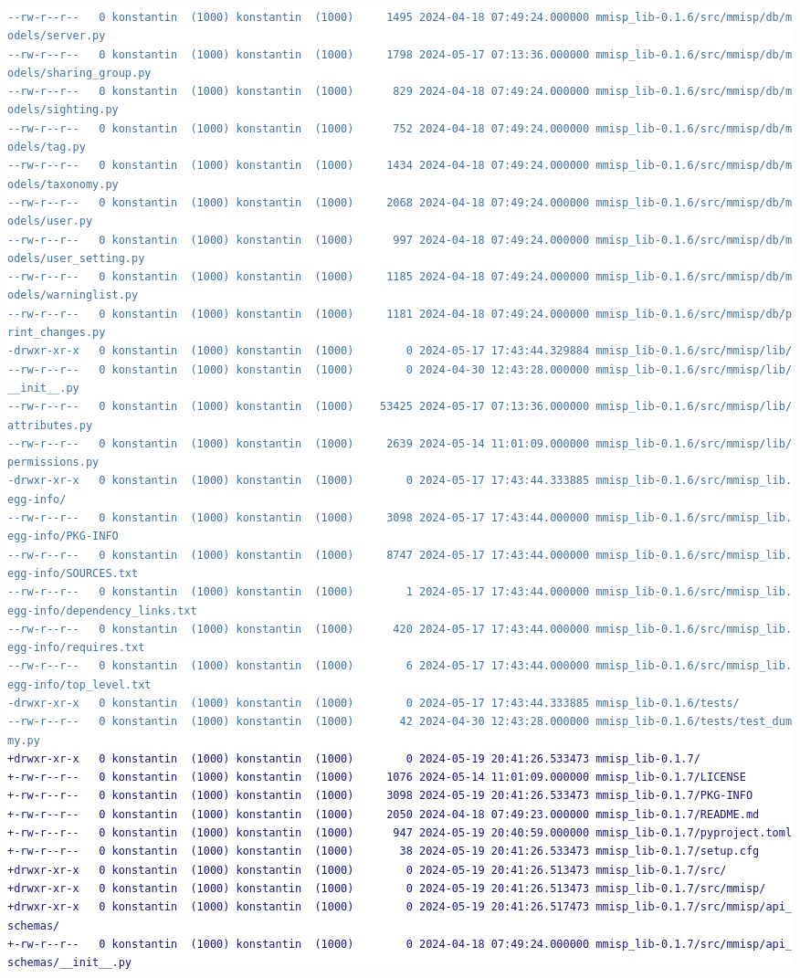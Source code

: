 ```diff
--rw-r--r--   0 konstantin  (1000) konstantin  (1000)     1495 2024-04-18 07:49:24.000000 mmisp_lib-0.1.6/src/mmisp/db/models/server.py
--rw-r--r--   0 konstantin  (1000) konstantin  (1000)     1798 2024-05-17 07:13:36.000000 mmisp_lib-0.1.6/src/mmisp/db/models/sharing_group.py
--rw-r--r--   0 konstantin  (1000) konstantin  (1000)      829 2024-04-18 07:49:24.000000 mmisp_lib-0.1.6/src/mmisp/db/models/sighting.py
--rw-r--r--   0 konstantin  (1000) konstantin  (1000)      752 2024-04-18 07:49:24.000000 mmisp_lib-0.1.6/src/mmisp/db/models/tag.py
--rw-r--r--   0 konstantin  (1000) konstantin  (1000)     1434 2024-04-18 07:49:24.000000 mmisp_lib-0.1.6/src/mmisp/db/models/taxonomy.py
--rw-r--r--   0 konstantin  (1000) konstantin  (1000)     2068 2024-04-18 07:49:24.000000 mmisp_lib-0.1.6/src/mmisp/db/models/user.py
--rw-r--r--   0 konstantin  (1000) konstantin  (1000)      997 2024-04-18 07:49:24.000000 mmisp_lib-0.1.6/src/mmisp/db/models/user_setting.py
--rw-r--r--   0 konstantin  (1000) konstantin  (1000)     1185 2024-04-18 07:49:24.000000 mmisp_lib-0.1.6/src/mmisp/db/models/warninglist.py
--rw-r--r--   0 konstantin  (1000) konstantin  (1000)     1181 2024-04-18 07:49:24.000000 mmisp_lib-0.1.6/src/mmisp/db/print_changes.py
-drwxr-xr-x   0 konstantin  (1000) konstantin  (1000)        0 2024-05-17 17:43:44.329884 mmisp_lib-0.1.6/src/mmisp/lib/
--rw-r--r--   0 konstantin  (1000) konstantin  (1000)        0 2024-04-30 12:43:28.000000 mmisp_lib-0.1.6/src/mmisp/lib/__init__.py
--rw-r--r--   0 konstantin  (1000) konstantin  (1000)    53425 2024-05-17 07:13:36.000000 mmisp_lib-0.1.6/src/mmisp/lib/attributes.py
--rw-r--r--   0 konstantin  (1000) konstantin  (1000)     2639 2024-05-14 11:01:09.000000 mmisp_lib-0.1.6/src/mmisp/lib/permissions.py
-drwxr-xr-x   0 konstantin  (1000) konstantin  (1000)        0 2024-05-17 17:43:44.333885 mmisp_lib-0.1.6/src/mmisp_lib.egg-info/
--rw-r--r--   0 konstantin  (1000) konstantin  (1000)     3098 2024-05-17 17:43:44.000000 mmisp_lib-0.1.6/src/mmisp_lib.egg-info/PKG-INFO
--rw-r--r--   0 konstantin  (1000) konstantin  (1000)     8747 2024-05-17 17:43:44.000000 mmisp_lib-0.1.6/src/mmisp_lib.egg-info/SOURCES.txt
--rw-r--r--   0 konstantin  (1000) konstantin  (1000)        1 2024-05-17 17:43:44.000000 mmisp_lib-0.1.6/src/mmisp_lib.egg-info/dependency_links.txt
--rw-r--r--   0 konstantin  (1000) konstantin  (1000)      420 2024-05-17 17:43:44.000000 mmisp_lib-0.1.6/src/mmisp_lib.egg-info/requires.txt
--rw-r--r--   0 konstantin  (1000) konstantin  (1000)        6 2024-05-17 17:43:44.000000 mmisp_lib-0.1.6/src/mmisp_lib.egg-info/top_level.txt
-drwxr-xr-x   0 konstantin  (1000) konstantin  (1000)        0 2024-05-17 17:43:44.333885 mmisp_lib-0.1.6/tests/
--rw-r--r--   0 konstantin  (1000) konstantin  (1000)       42 2024-04-30 12:43:28.000000 mmisp_lib-0.1.6/tests/test_dummy.py
+drwxr-xr-x   0 konstantin  (1000) konstantin  (1000)        0 2024-05-19 20:41:26.533473 mmisp_lib-0.1.7/
+-rw-r--r--   0 konstantin  (1000) konstantin  (1000)     1076 2024-05-14 11:01:09.000000 mmisp_lib-0.1.7/LICENSE
+-rw-r--r--   0 konstantin  (1000) konstantin  (1000)     3098 2024-05-19 20:41:26.533473 mmisp_lib-0.1.7/PKG-INFO
+-rw-r--r--   0 konstantin  (1000) konstantin  (1000)     2050 2024-04-18 07:49:23.000000 mmisp_lib-0.1.7/README.md
+-rw-r--r--   0 konstantin  (1000) konstantin  (1000)      947 2024-05-19 20:40:59.000000 mmisp_lib-0.1.7/pyproject.toml
+-rw-r--r--   0 konstantin  (1000) konstantin  (1000)       38 2024-05-19 20:41:26.533473 mmisp_lib-0.1.7/setup.cfg
+drwxr-xr-x   0 konstantin  (1000) konstantin  (1000)        0 2024-05-19 20:41:26.513473 mmisp_lib-0.1.7/src/
+drwxr-xr-x   0 konstantin  (1000) konstantin  (1000)        0 2024-05-19 20:41:26.513473 mmisp_lib-0.1.7/src/mmisp/
+drwxr-xr-x   0 konstantin  (1000) konstantin  (1000)        0 2024-05-19 20:41:26.517473 mmisp_lib-0.1.7/src/mmisp/api_schemas/
+-rw-r--r--   0 konstantin  (1000) konstantin  (1000)        0 2024-04-18 07:49:24.000000 mmisp_lib-0.1.7/src/mmisp/api_schemas/__init__.py
```